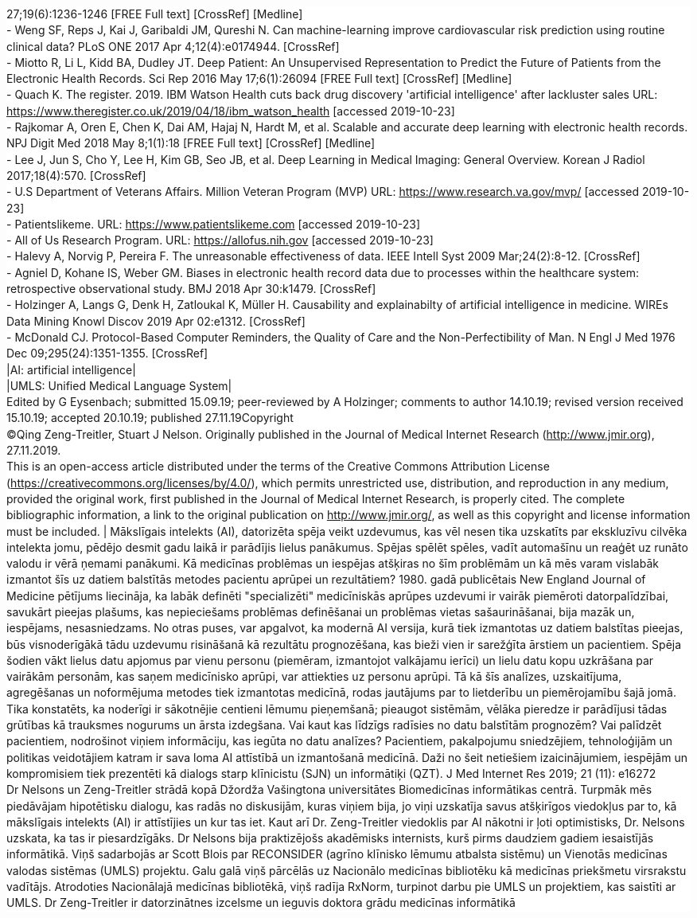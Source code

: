 27;19(6):1236-1246 [FREE Full text] [CrossRef] [Medline]<br/>- Weng SF, Reps J, Kai J, Garibaldi JM, Qureshi N. Can machine-learning improve cardiovascular risk prediction using routine clinical data? PLoS ONE 2017 Apr 4;12(4):e0174944. [CrossRef]<br/>- Miotto R, Li L, Kidd BA, Dudley JT. Deep Patient: An Unsupervised Representation to Predict the Future of Patients from the Electronic Health Records. Sci Rep 2016 May 17;6(1):26094 [FREE Full text] [CrossRef] [Medline]<br/>- Quach K. The register. 2019. IBM Watson Health cuts back drug discovery 'artificial intelligence' after lackluster sales URL: https://www.theregister.co.uk/2019/04/18/ibm_watson_health [accessed 2019-10-23]<br/>- Rajkomar A, Oren E, Chen K, Dai AM, Hajaj N, Hardt M, et al. Scalable and accurate deep learning with electronic health records. NPJ Digit Med 2018 May 8;1(1):18 [FREE Full text] [CrossRef] [Medline]<br/>- Lee J, Jun S, Cho Y, Lee H, Kim GB, Seo JB, et al. Deep Learning in Medical Imaging: General Overview. Korean J Radiol 2017;18(4):570. [CrossRef]<br/>- U.S Department of Veterans Affairs. Million Veteran Program (MVP) URL: https://www.research.va.gov/mvp/ [accessed 2019-10-23]<br/>- Patientslikeme. URL: https://www.patientslikeme.com [accessed 2019-10-23]<br/>- All of Us Research Program. URL: https://allofus.nih.gov [accessed 2019-10-23]<br/>- Halevy A, Norvig P, Pereira F. The unreasonable effectiveness of data. IEEE Intell Syst 2009 Mar;24(2):8-12. [CrossRef]<br/>- Agniel D, Kohane IS, Weber GM. Biases in electronic health record data due to processes within the healthcare system: retrospective observational study. BMJ 2018 Apr 30:k1479. [CrossRef]<br/>- Holzinger A, Langs G, Denk H, Zatloukal K, Müller H. Causability and explainabilty of artificial intelligence in medicine. WIREs Data Mining Knowl Discov 2019 Apr 02:e1312. [CrossRef]<br/>- McDonald CJ. Protocol-Based Computer Reminders, the Quality of Care and the Non-Perfectibility of Man. N Engl J Med 1976 Dec 09;295(24):1351-1355. [CrossRef]<br/>&#124;AI: artificial intelligence&#124;<br/>&#124;UMLS: Unified Medical Language System&#124;<br/>Edited by G Eysenbach; submitted 15.09.19; peer-reviewed by A Holzinger; comments to author 14.10.19; revised version received 15.10.19; accepted 20.10.19; published 27.11.19Copyright<br/>©Qing Zeng-Treitler, Stuart J Nelson. Originally published in the Journal of Medical Internet Research (http://www.jmir.org), 27.11.2019.<br/>This is an open-access article distributed under the terms of the Creative Commons Attribution License (https://creativecommons.org/licenses/by/4.0/), which permits unrestricted use, distribution, and reproduction in any medium, provided the original work, first published in the Journal of Medical Internet Research, is properly cited. The complete bibliographic information, a link to the original publication on http://www.jmir.org/, as well as this copyright and license information must be included. | Mākslīgais intelekts (AI), datorizēta spēja veikt uzdevumus, kas vēl nesen tika uzskatīts par ekskluzīvu cilvēka intelekta jomu, pēdējo desmit gadu laikā ir parādījis lielus panākumus. Spējas spēlēt spēles, vadīt automašīnu un reaģēt uz runāto valodu ir vērā ņemami panākumi. Kā medicīnas problēmas un iespējas atšķiras no šīm problēmām un kā mēs varam vislabāk izmantot šīs uz datiem balstītās metodes pacientu aprūpei un rezultātiem? 1980. gadā publicētais New England Journal of Medicine pētījums liecināja, ka labāk definēti "specializēti" medicīniskās aprūpes uzdevumi ir vairāk piemēroti datorpalīdzībai, savukārt pieejas plašums, kas nepieciešams problēmas definēšanai un problēmas vietas sašaurināšanai, bija mazāk un, iespējams, nesasniedzams. No otras puses, var apgalvot, ka modernā AI versija, kurā tiek izmantotas uz datiem balstītas pieejas, būs visnoderīgākā tādu uzdevumu risināšanā kā rezultātu prognozēšana, kas bieži vien ir sarežģīta ārstiem un pacientiem. Spēja šodien vākt lielus datu apjomus par vienu personu (piemēram, izmantojot valkājamu ierīci) un lielu datu kopu uzkrāšana par vairākām personām, kas saņem medicīnisko aprūpi, var attiekties uz personu aprūpi. Tā kā šīs analīzes, uzskaitījuma, agregēšanas un noformējuma metodes tiek izmantotas medicīnā, rodas jautājums par to lietderību un piemērojamību šajā jomā. Tika konstatēts, ka noderīgi ir sākotnējie centieni lēmumu pieņemšanā; pieaugot sistēmām, vēlāka pieredze ir parādījusi tādas grūtības kā trauksmes nogurums un ārsta izdegšana. Vai kaut kas līdzīgs radīsies no datu balstītām prognozēm? Vai palīdzēt pacientiem, nodrošinot viņiem informāciju, kas iegūta no datu analīzes? Pacientiem, pakalpojumu sniedzējiem, tehnoloģijām un politikas veidotājiem katram ir sava loma AI attīstībā un izmantošanā medicīnā. Daži no šeit netiešiem izaicinājumiem, iespējām un kompromisiem tiek prezentēti kā dialogs starp klīnicistu (SJN) un informātiķi (QZT). J Med Internet Res 2019; 21 (11): e16272<br/>Dr Nelsons un Zeng-Treitler strādā kopā Džordža Vašingtona universitātes Biomedicīnas informātikas centrā. Turpmāk mēs piedāvājam hipotētisku dialogu, kas radās no diskusijām, kuras viņiem bija, jo viņi uzskatīja savus atšķirīgos viedokļus par to, kā mākslīgais intelekts (AI) ir attīstījies un kur tas iet. Kaut arī Dr. Zeng-Treitler viedoklis par AI nākotni ir ļoti optimistisks, Dr. Nelsons uzskata, ka tas ir piesardzīgāks. Dr Nelsons bija praktizējošs akadēmisks internists, kurš pirms daudziem gadiem iesaistījās informātikā. Viņš sadarbojās ar Scott Blois par RECONSIDER (agrīno klīnisko lēmumu atbalsta sistēmu) un Vienotās medicīnas valodas sistēmas (UMLS) projektu. Galu galā viņš pārcēlās uz Nacionālo medicīnas bibliotēku kā medicīnas priekšmetu virsrakstu vadītājs. Atrodoties Nacionālajā medicīnas bibliotēkā, viņš radīja RxNorm, turpinot darbu pie UMLS un projektiem, kas saistīti ar UMLS. Dr Zeng-Treitler ir datorzinātnes izcelsme un ieguvis doktora grādu medicīnas informātikā